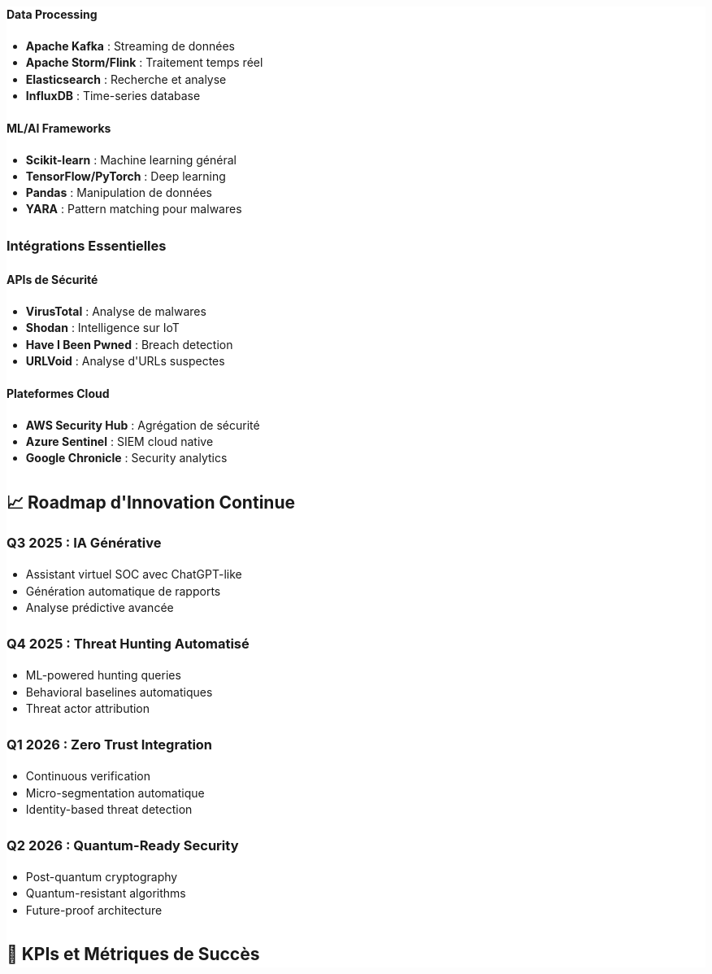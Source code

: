 #### Data Processing
- **Apache Kafka** : Streaming de données
- **Apache Storm/Flink** : Traitement temps réel
- **Elasticsearch** : Recherche et analyse
- **InfluxDB** : Time-series database

#### ML/AI Frameworks
- **Scikit-learn** : Machine learning général
- **TensorFlow/PyTorch** : Deep learning
- **Pandas** : Manipulation de données
- **YARA** : Pattern matching pour malwares

### Intégrations Essentielles

#### APIs de Sécurité
- **VirusTotal** : Analyse de malwares
- **Shodan** : Intelligence sur IoT
- **Have I Been Pwned** : Breach detection
- **URLVoid** : Analyse d'URLs suspectes

#### Plateformes Cloud
- **AWS Security Hub** : Agrégation de sécurité
- **Azure Sentinel** : SIEM cloud native
- **Google Chronicle** : Security analytics

## 📈 Roadmap d'Innovation Continue

### Q3 2025 : IA Générative
- Assistant virtuel SOC avec ChatGPT-like
- Génération automatique de rapports
- Analyse prédictive avancée

### Q4 2025 : Threat Hunting Automatisé
- ML-powered hunting queries
- Behavioral baselines automatiques
- Threat actor attribution

### Q1 2026 : Zero Trust Integration
- Continuous verification
- Micro-segmentation automatique
- Identity-based threat detection

### Q2 2026 : Quantum-Ready Security
- Post-quantum cryptography
- Quantum-resistant algorithms
- Future-proof architecture

## 🎯 KPIs et Métriques de Succès
